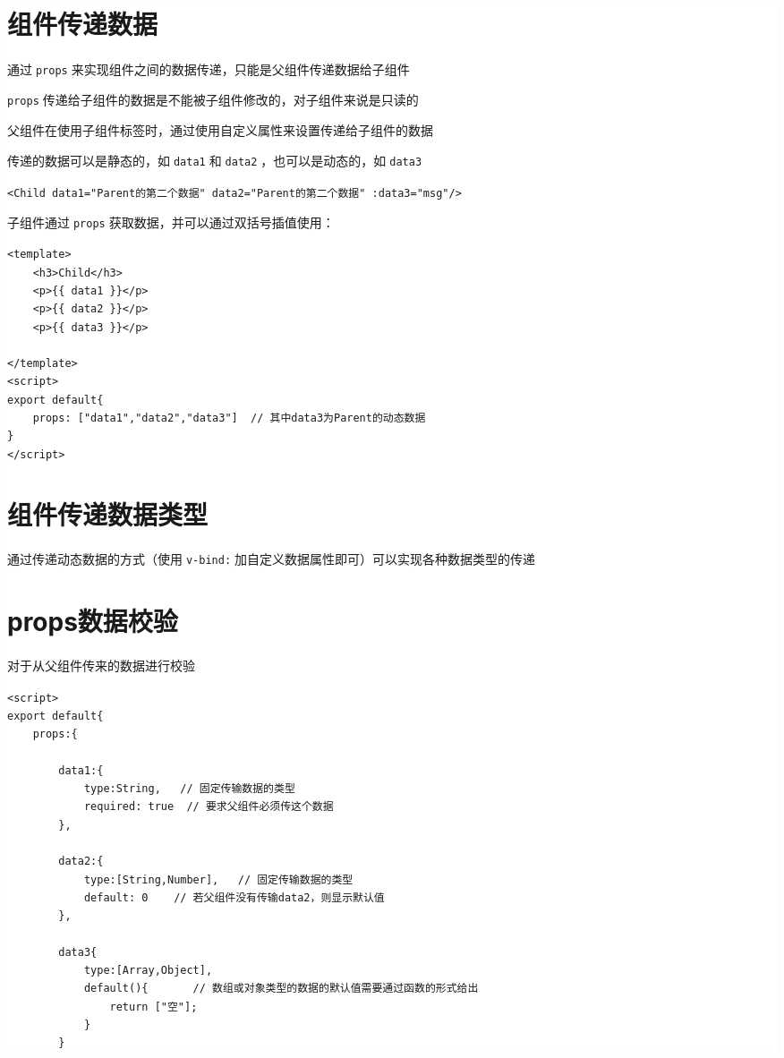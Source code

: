 

# 组件传递数据

通过 `props` 来实现组件之间的数据传递，只能是父组件传递数据给子组件

`props` 传递给子组件的数据是不能被子组件修改的，对子组件来说是只读的



父组件在使用子组件标签时，通过使用自定义属性来设置传递给子组件的数据

传递的数据可以是静态的，如 `data1` 和 `data2` ，也可以是动态的，如 `data3`

```vue
<Child data1="Parent的第二个数据" data2="Parent的第二个数据" :data3="msg"/>
```



子组件通过 `props` 获取数据，并可以通过双括号插值使用：

```vue
<template>
    <h3>Child</h3>
    <p>{{ data1 }}</p>
    <p>{{ data2 }}</p>
    <p>{{ data3 }}</p>

</template>
<script>
export default{
    props: ["data1","data2","data3"]  // 其中data3为Parent的动态数据
}
</script>
```



# 组件传递数据类型

通过传递动态数据的方式（使用  `v-bind:` 加自定义数据属性即可）可以实现各种数据类型的传递



# props数据校验

对于从父组件传来的数据进行校验

```vue
<script>
export default{
    props:{
        
		data1:{
			type:String,   // 固定传输数据的类型
			required: true  // 要求父组件必须传这个数据
		},
        
		data2:{
			type:[String,Number],   // 固定传输数据的类型
			default: 0    // 若父组件没有传输data2，则显示默认值
		},
        
		data3{
			type:[Array,Object],
			default(){       // 数组或对象类型的数据的默认值需要通过函数的形式给出
				return ["空"];
			}
		}
```